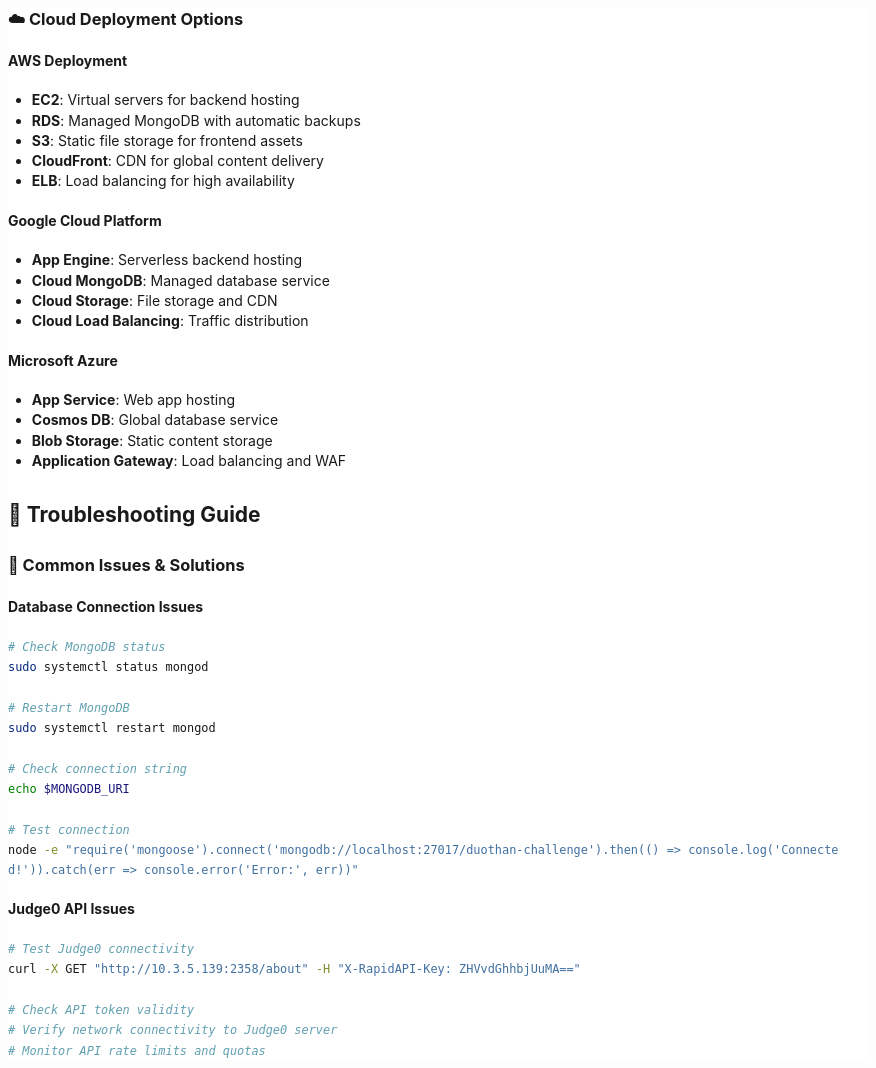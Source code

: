 ### ☁️ Cloud Deployment Options

#### AWS Deployment
- **EC2**: Virtual servers for backend hosting
- **RDS**: Managed MongoDB with automatic backups
- **S3**: Static file storage for frontend assets
- **CloudFront**: CDN for global content delivery
- **ELB**: Load balancing for high availability

#### Google Cloud Platform
- **App Engine**: Serverless backend hosting
- **Cloud MongoDB**: Managed database service
- **Cloud Storage**: File storage and CDN
- **Cloud Load Balancing**: Traffic distribution

#### Microsoft Azure
- **App Service**: Web app hosting
- **Cosmos DB**: Global database service
- **Blob Storage**: Static content storage
- **Application Gateway**: Load balancing and WAF

## 🔧 Troubleshooting Guide

### 🚨 Common Issues & Solutions

#### Database Connection Issues
```bash
# Check MongoDB status
sudo systemctl status mongod

# Restart MongoDB
sudo systemctl restart mongod

# Check connection string
echo $MONGODB_URI

# Test connection
node -e "require('mongoose').connect('mongodb://localhost:27017/duothan-challenge').then(() => console.log('Connected!')).catch(err => console.error('Error:', err))"
```

#### Judge0 API Issues
```bash
# Test Judge0 connectivity
curl -X GET "http://10.3.5.139:2358/about" -H "X-RapidAPI-Key: ZHVvdGhhbjUuMA=="

# Check API token validity
# Verify network connectivity to Judge0 server
# Monitor API rate limits and quotas
```
